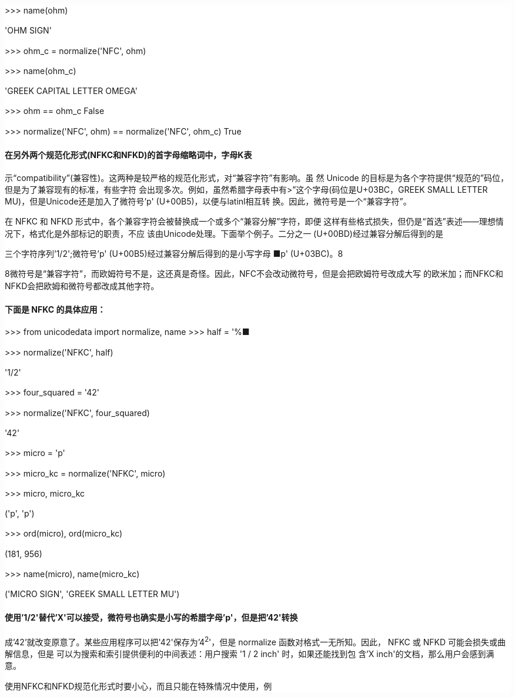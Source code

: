 \>>> name(ohm)

'OHM SIGN'

\>>> ohm_c = normalize('NFC', ohm)

\>>> name(ohm_c)

'GREEK CAPITAL LETTER OMEGA'

\>>> ohm == ohm_c False

\>>> normalize('NFC', ohm) == normalize('NFC', ohm_c) True

#### 在另外两个规范化形式(NFKC和NFKD)的首字母缩略词中，字母K表

示“compatibility”(兼容性)。这两种是较严格的规范化形式，对“兼容字符”有影响。虽 然 Unicode 的目标是为各个字符提供“规范的”码位，但是为了兼容现有的标准，有些字符 会出现多次。例如，虽然希腊字母表中有>”这个字母(码位是U+03BC，GREEK SMALL LETTER MU)，但是Unicode还是加入了微符号’p' (U+00B5)，以便与latinl相互转 换。因此，微符号是一个“兼容字符”。

在 NFKC 和 NFKD 形式中，各个兼容字符会被替换成一个或多个“兼容分解”字符，即便 这样有些格式损失，但仍是“首选”表述——理想情况下，格式化是外部标记的职责，不应 该由Unicode处理。下面举个例子。二分之一    (U+00BD)经过兼容分解后得到的是

三个字符序列’1/2';微符号’p' (U+00B5)经过兼容分解后得到的是小写字母 ■p' (U+03BC)。8

8微符号是“兼容字符”，而欧姆符号不是，这还真是奇怪。因此，NFC不会改动微符号，但是会把欧姆符号改成大写 的欧米加；而NFKC和NFKD会把欧姆和微符号都改成其他字符。

#### 下面是 NFKC 的具体应用：

\>>> from unicodedata import normalize, name >>> half = '%■

\>>> normalize('NFKC', half)

'1/2'

\>>> four_squared = '42'

\>>> normalize('NFKC', four_squared)

'42'

\>>> micro = 'p'

\>>> micro_kc = normalize('NFKC', micro)

\>>> micro, micro_kc

('p', 'p')

\>>> ord(micro), ord(micro_kc)

(181, 956)

\>>> name(micro), name(micro_kc)

('MICRO SIGN', 'GREEK SMALL LETTER MU')

#### 使用’1/2'替代’X'可以接受，微符号也确实是小写的希腊字母’p'，但是把’42'转换

成’42’就改变原意了。某些应用程序可以把'42'保存为’4<sup>2</sup>'，但是 normalize 函数对格式一无所知。因此， NFKC 或 NFKD 可能会损失或曲解信息，但是 可以为搜索和索引提供便利的中间表述：用户搜索 '1 / 2 inch' 时，如果还能找到包 含’X inch'的文档，那么用户会感到满意。

使用NFKC和NFKD规范化形式时要小心，而且只能在特殊情况中使用，例
